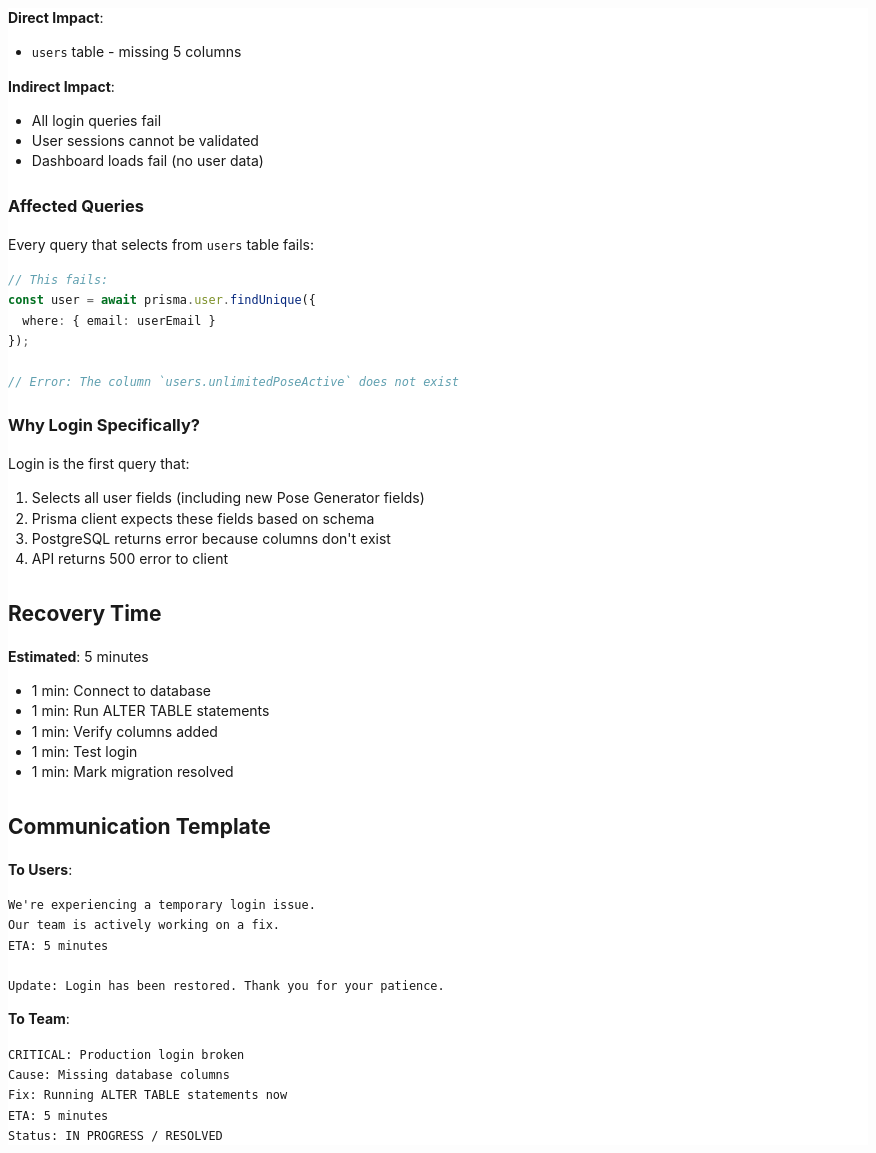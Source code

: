 **Direct Impact**:
- `users` table - missing 5 columns

**Indirect Impact**:
- All login queries fail
- User sessions cannot be validated
- Dashboard loads fail (no user data)

### Affected Queries

Every query that selects from `users` table fails:

```typescript
// This fails:
const user = await prisma.user.findUnique({
  where: { email: userEmail }
});

// Error: The column `users.unlimitedPoseActive` does not exist
```

### Why Login Specifically?

Login is the first query that:
1. Selects all user fields (including new Pose Generator fields)
2. Prisma client expects these fields based on schema
3. PostgreSQL returns error because columns don't exist
4. API returns 500 error to client

## Recovery Time

**Estimated**: 5 minutes
- 1 min: Connect to database
- 1 min: Run ALTER TABLE statements
- 1 min: Verify columns added
- 1 min: Test login
- 1 min: Mark migration resolved

## Communication Template

**To Users**:
```
We're experiencing a temporary login issue.
Our team is actively working on a fix.
ETA: 5 minutes

Update: Login has been restored. Thank you for your patience.
```

**To Team**:
```
CRITICAL: Production login broken
Cause: Missing database columns
Fix: Running ALTER TABLE statements now
ETA: 5 minutes
Status: IN PROGRESS / RESOLVED
```
